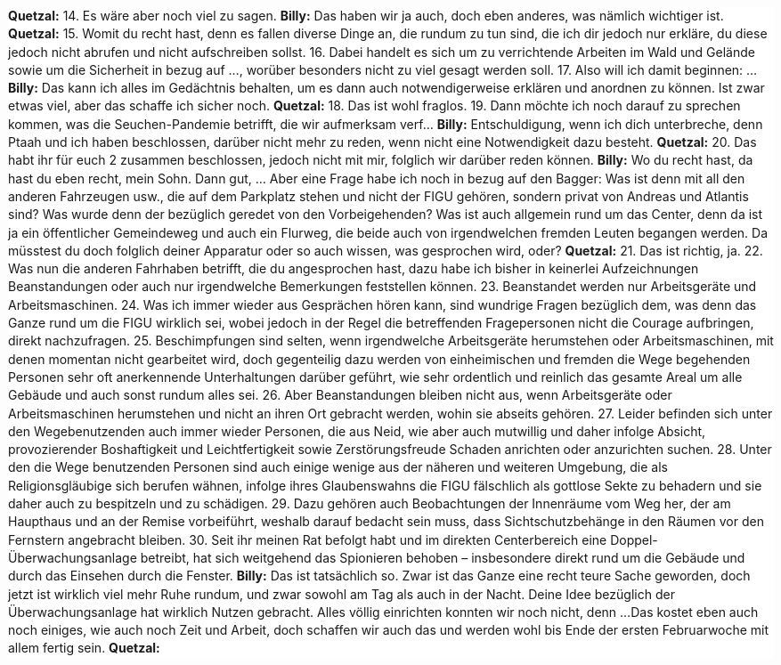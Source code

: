 **Quetzal:**
14. Es wäre aber noch viel zu sagen.
**Billy:**
Das haben wir ja auch, doch eben anderes, was nämlich wichtiger ist.
**Quetzal:**
15. Womit du recht hast, denn es fallen diverse Dinge an, die rundum zu tun sind, die ich dir jedoch nur erkläre, du diese jedoch nicht abrufen und nicht aufschreiben sollst.
16. Dabei handelt es sich um zu verrichtende Arbeiten im Wald und Gelände sowie um die Sicherheit in bezug auf …, worüber besonders nicht zu viel gesagt werden soll.
17. Also will ich damit beginnen: …
**Billy:**
Das kann ich alles im Gedächtnis behalten, um es dann auch notwendigerweise erklären und anordnen zu können. Ist zwar etwas viel, aber das schaffe ich sicher noch.
**Quetzal:**
18. Das ist wohl fraglos.
19. Dann möchte ich noch darauf zu sprechen kommen, was die Seuchen-Pandemie betrifft, die wir aufmerksam verf…
**Billy:**
Entschuldigung, wenn ich dich unterbreche, denn Ptaah und ich haben beschlossen, darüber nicht mehr zu reden, wenn nicht eine Notwendigkeit dazu besteht.
**Quetzal:**
20. Das habt ihr für euch 2 zusammen beschlossen, jedoch nicht mit mir, folglich wir darüber reden können.
**Billy:**
Wo du recht hast, da hast du eben recht, mein Sohn. Dann gut, … Aber eine Frage habe ich noch in bezug auf den Bagger: Was ist denn mit all den anderen Fahrzeugen usw., die auf dem Parkplatz stehen und nicht der FIGU gehören, sondern privat von Andreas und Atlantis sind? Was wurde denn der bezüglich geredet von den Vorbeigehenden? Was ist auch allgemein rund um das Center, denn da ist ja ein öffentlicher Gemeindeweg und auch ein Flurweg, die beide auch von irgendwelchen fremden Leuten begangen werden. Da müsstest du doch folglich deiner Apparatur oder so auch wissen, was gesprochen wird, oder?
**Quetzal:**
21. Das ist richtig, ja.
22. Was nun die anderen Fahrhaben betrifft, die du angesprochen hast, dazu habe ich bisher in keinerlei Aufzeichnungen Beanstandungen oder auch nur irgendwelche Bemerkungen feststellen können.
23. Beanstandet werden nur Arbeitsgeräte und Arbeitsmaschinen.
24. Was ich immer wieder aus Gesprächen hören kann, sind wundrige Fragen bezüglich dem, was denn das Ganze rund um die FIGU wirklich sei, wobei jedoch in der Regel die betreffenden Fragepersonen nicht die Courage aufbringen, direkt nachzufragen.
25. Beschimpfungen sind selten, wenn irgendwelche Arbeitsgeräte herumstehen oder Arbeitsmaschinen, mit denen momentan nicht gearbeitet wird, doch gegenteilig dazu werden von einheimischen und fremden die Wege begehenden Personen sehr oft anerkennende Unterhaltungen darüber geführt, wie sehr ordentlich und reinlich das gesamte Areal um alle Gebäude und auch sonst rundum alles sei.
26. Aber Beanstandungen bleiben nicht aus, wenn Arbeitsgeräte oder Arbeitsmaschinen herumstehen und nicht an ihren Ort gebracht werden, wohin sie abseits gehören.
27. Leider befinden sich unter den Wegebenutzenden auch immer wieder Personen, die aus Neid, wie aber auch mutwillig und daher infolge Absicht, provozierender Boshaftigkeit und Leichtfertigkeit sowie Zerstörungsfreude Schaden anrichten oder anzurichten suchen.
28. Unter den die Wege benutzenden Personen sind auch einige wenige aus der näheren und weiteren Umgebung, die als Religionsgläubige sich berufen wähnen, infolge ihres Glaubenswahns die FIGU fälschlich als gottlose Sekte zu behadern und sie daher auch zu bespitzeln und zu schädigen.
29. Dazu gehören auch Beobachtungen der Innenräume vom Weg her, der am Haupthaus und an der Remise vorbeiführt, weshalb darauf bedacht sein muss, dass Sichtschutzbehänge in den Räumen vor den Fernstern angebracht bleiben.
30. Seit ihr meinen Rat befolgt habt und im direkten Centerbereich eine Doppel-Überwachungsanlage betreibt, hat sich weitgehend das Spionieren behoben – insbesondere direkt rund um die Gebäude und durch das Einsehen durch die Fenster.
**Billy:**
Das ist tatsächlich so. Zwar ist das Ganze eine recht teure Sache geworden, doch jetzt ist wirklich viel mehr Ruhe rundum, und zwar sowohl am Tag als auch in der Nacht. Deine Idee bezüglich der Überwachungsanlage hat wirklich Nutzen gebracht. Alles völlig einrichten konnten wir noch nicht, denn …Das kostet eben auch noch einiges, wie auch noch Zeit und Arbeit, doch schaffen wir auch das und werden wohl bis Ende der ersten Februarwoche mit allem fertig sein.
**Quetzal:**